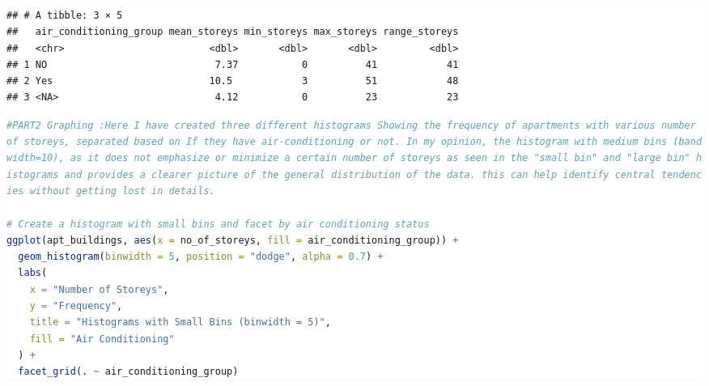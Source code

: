 ``` r
```

    ## # A tibble: 3 × 5
    ##   air_conditioning_group mean_storeys min_storeys max_storeys range_storeys
    ##   <chr>                         <dbl>       <dbl>       <dbl>         <dbl>
    ## 1 NO                             7.37           0          41            41
    ## 2 Yes                           10.5            3          51            48
    ## 3 <NA>                           4.12           0          23            23

``` r
#PART2 Graphing :Here I have created three different histograms Showing the frequency of apartments with various number of storeys, separated based on If they have air-conditioning or not. In my opinion, the histogram with medium bins (bandwidth=10), as it does not emphasize or minimize a certain number of storeys as seen in the "small bin" and "large bin" histograms and provides a clearer picture of the general distribution of the data. this can help identify central tendencies without getting lost in details.

# Create a histogram with small bins and facet by air conditioning status
ggplot(apt_buildings, aes(x = no_of_storeys, fill = air_conditioning_group)) +
  geom_histogram(binwidth = 5, position = "dodge", alpha = 0.7) +
  labs(
    x = "Number of Storeys",
    y = "Frequency",
    title = "Histograms with Small Bins (binwidth = 5)",
    fill = "Air Conditioning"
  ) +
  facet_grid(. ~ air_conditioning_group)
```
